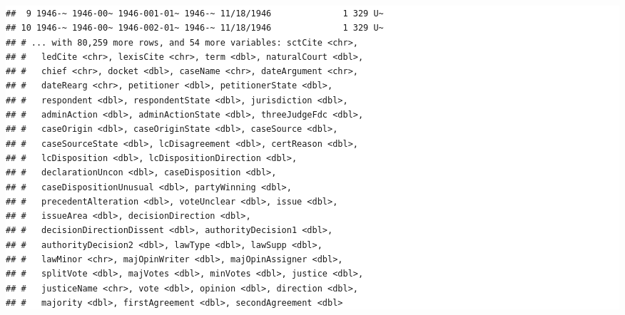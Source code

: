     ##  9 1946-~ 1946-00~ 1946-001-01~ 1946-~ 11/18/1946              1 329 U~
    ## 10 1946-~ 1946-00~ 1946-002-01~ 1946-~ 11/18/1946              1 329 U~
    ## # ... with 80,259 more rows, and 54 more variables: sctCite <chr>,
    ## #   ledCite <chr>, lexisCite <chr>, term <dbl>, naturalCourt <dbl>,
    ## #   chief <chr>, docket <dbl>, caseName <chr>, dateArgument <chr>,
    ## #   dateRearg <chr>, petitioner <dbl>, petitionerState <dbl>,
    ## #   respondent <dbl>, respondentState <dbl>, jurisdiction <dbl>,
    ## #   adminAction <dbl>, adminActionState <dbl>, threeJudgeFdc <dbl>,
    ## #   caseOrigin <dbl>, caseOriginState <dbl>, caseSource <dbl>,
    ## #   caseSourceState <dbl>, lcDisagreement <dbl>, certReason <dbl>,
    ## #   lcDisposition <dbl>, lcDispositionDirection <dbl>,
    ## #   declarationUncon <dbl>, caseDisposition <dbl>,
    ## #   caseDispositionUnusual <dbl>, partyWinning <dbl>,
    ## #   precedentAlteration <dbl>, voteUnclear <dbl>, issue <dbl>,
    ## #   issueArea <dbl>, decisionDirection <dbl>,
    ## #   decisionDirectionDissent <dbl>, authorityDecision1 <dbl>,
    ## #   authorityDecision2 <dbl>, lawType <dbl>, lawSupp <dbl>,
    ## #   lawMinor <chr>, majOpinWriter <dbl>, majOpinAssigner <dbl>,
    ## #   splitVote <dbl>, majVotes <dbl>, minVotes <dbl>, justice <dbl>,
    ## #   justiceName <chr>, vote <dbl>, opinion <dbl>, direction <dbl>,
    ## #   majority <dbl>, firstAgreement <dbl>, secondAgreement <dbl>
